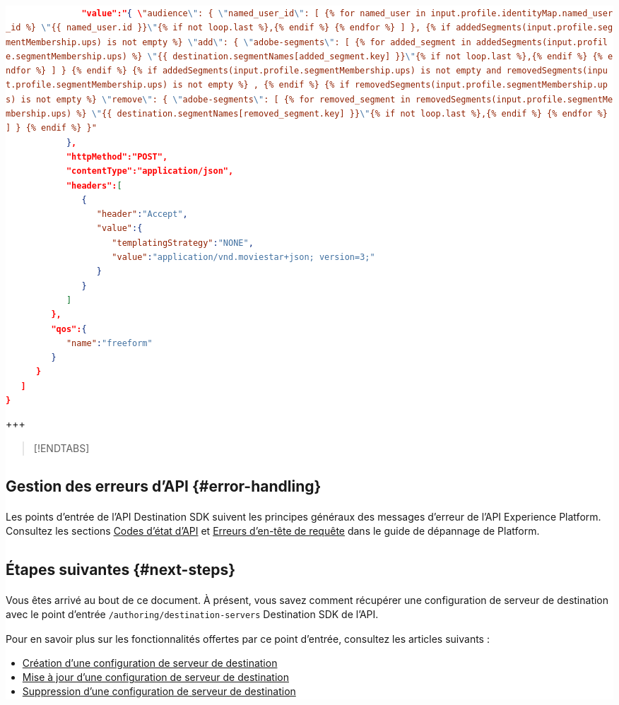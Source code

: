 ```json
               "value":"{ \"audience\": { \"named_user_id\": [ {% for named_user in input.profile.identityMap.named_user_id %} \"{{ named_user.id }}\"{% if not loop.last %},{% endif %} {% endfor %} ] }, {% if addedSegments(input.profile.segmentMembership.ups) is not empty %} \"add\": { \"adobe-segments\": [ {% for added_segment in addedSegments(input.profile.segmentMembership.ups) %} \"{{ destination.segmentNames[added_segment.key] }}\"{% if not loop.last %},{% endif %} {% endfor %} ] } {% endif %} {% if addedSegments(input.profile.segmentMembership.ups) is not empty and removedSegments(input.profile.segmentMembership.ups) is not empty %} , {% endif %} {% if removedSegments(input.profile.segmentMembership.ups) is not empty %} \"remove\": { \"adobe-segments\": [ {% for removed_segment in removedSegments(input.profile.segmentMembership.ups) %} \"{{ destination.segmentNames[removed_segment.key] }}\"{% if not loop.last %},{% endif %} {% endfor %} ] } {% endif %} }"
            },
            "httpMethod":"POST",
            "contentType":"application/json",
            "headers":[
               {
                  "header":"Accept",
                  "value":{
                     "templatingStrategy":"NONE",
                     "value":"application/vnd.moviestar+json; version=3;"
                  }
               }
            ]
         },
         "qos":{
            "name":"freeform"
         }
      }
   ]
}
```

+++

>[!ENDTABS]

## Gestion des erreurs d’API {#error-handling}

Les points d’entrée de l’API Destination SDK suivent les principes généraux des messages d’erreur de l’API Experience Platform. Consultez les sections [Codes dʼétat d’API](../../../../landing/troubleshooting.md#api-status-codes) et [Erreurs dʼen-tête de requête](../../../../landing/troubleshooting.md#request-header-errors) dans le guide de dépannage de Platform.

## Étapes suivantes {#next-steps}

Vous êtes arrivé au bout de ce document. À présent, vous savez comment récupérer une configuration de serveur de destination avec le point d’entrée `/authoring/destination-servers` Destination SDK de l’API.

Pour en savoir plus sur les fonctionnalités offertes par ce point d’entrée, consultez les articles suivants :

* [Création d’une configuration de serveur de destination](create-destination-server.md)
* [Mise à jour d’une configuration de serveur de destination](update-destination-server.md)
* [Suppression d’une configuration de serveur de destination](delete-destination-server.md)
